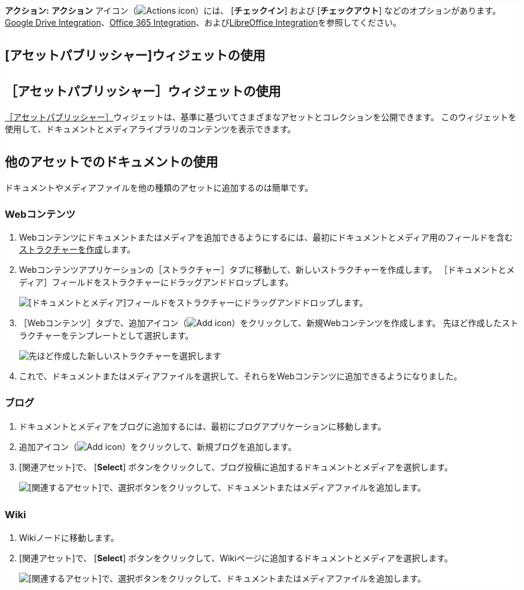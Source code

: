 **アクション:** **アクション** アイコン（![Actions icon](../../../images/icon-actions.png)）には、 [**チェックイン**] および [**チェックアウト**] などのオプションがあります。 [Google Drive Integration](../devops/google-drive-integration/enabling-document-creation-and-editing-with-google-drive.md)、[Office 365 Integration](../devops/enabling-document-creation-and-editing-with-microsoft-office-365.md)、および[LibreOffice Integration](../devops/enabling-openoffice-libreoffice-integration.md)を参照してください。

<a name="using-the-asset-publisher-widget" />

## [アセットパブリッシャー]ウィジェットの使用

## ［アセットパブリッシャー］ウィジェットの使用

[［アセットパブリッシャー］](../../../site-building/displaying-content/using-the-asset-publisher-widget/displaying-assets-using-the-asset-publisher-widget.md)ウィジェットは、基準に基づいてさまざまなアセットとコレクションを公開できます。 このウィジェットを使用して、ドキュメントとメディアライブラリのコンテンツを表示できます。

<a name="using-documents-in-other-assets" />

## 他のアセットでのドキュメントの使用

ドキュメントやメディアファイルを他の種類のアセットに追加するのは簡単です。

<a name="web-content" />

### Webコンテンツ

1. Webコンテンツにドキュメントまたはメディアを追加できるようにするには、最初にドキュメントとメディア用のフィールドを含む[ストラクチャーを作成](../../web-content/web-content-structures/creating-structures.md)します。

1. Webコンテンツアプリケーションの［ストラクチャー］タブに移動して、新しいストラクチャーを作成します。 ［ドキュメントとメディア］フィールドをストラクチャーにドラッグアンドドロップします。

    ![ [ドキュメントとメディア]フィールドをストラクチャーにドラッグアンドドロップします。](publishing-documents-on-a-dxp-site/images/15.png)

1. ［Webコンテンツ］タブで、追加アイコン（![Add icon](../../../images/icon-add.png)）をクリックして、新規Webコンテンツを作成します。 先ほど作成したストラクチャーをテンプレートとして選択します。

    ![先ほど作成した新しいストラクチャーを選択します](publishing-documents-on-a-dxp-site/images/16.png)

1. これで、ドキュメントまたはメディアファイルを選択して、それらをWebコンテンツに追加できるようになりました。

<a name="blogs" />

### ブログ

1. ドキュメントとメディアをブログに追加するには、最初にブログアプリケーションに移動します。

1. 追加アイコン（![Add icon](../../../images/icon-add.png)）をクリックして、新規ブログを追加します。

3.  [関連アセット]で、 [**Select**] ボタンをクリックして、ブログ投稿に追加するドキュメントとメディアを選択します。

    ![ [関連するアセット]で、選択ボタンをクリックして、ドキュメントまたはメディアファイルを追加します。](publishing-documents-on-a-dxp-site/images/17.png)

<a name="wikis" />

### Wiki

1. Wikiノードに移動します。

2.  [関連アセット]で、 [**Select**] ボタンをクリックして、Wikiページに追加するドキュメントとメディアを選択します。

    ![ [関連するアセット]で、選択ボタンをクリックして、ドキュメントまたはメディアファイルを追加します。](publishing-documents-on-a-dxp-site/images/17.png)
